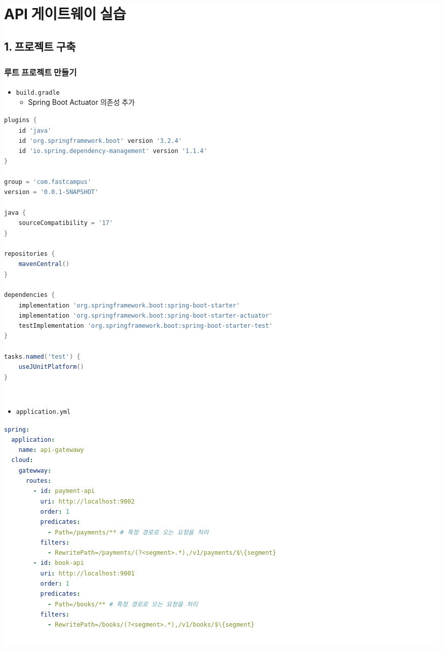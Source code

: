 # API 게이트웨이 실습

## 1. 프로젝트 구축

### 루트 프로젝트 만들기

 - `build.gradle`
    - Spring Boot Actuator 의존성 추가
```groovy
plugins {
    id 'java'
    id 'org.springframework.boot' version '3.2.4'
    id 'io.spring.dependency-management' version '1.1.4'
}

group = 'com.fastcampus'
version = '0.0.1-SNAPSHOT'

java {
    sourceCompatibility = '17'
}

repositories {
    mavenCentral()
}

dependencies {
    implementation 'org.springframework.boot:spring-boot-starter'
    implementation 'org.springframework.boot:spring-boot-starter-actuator'
    testImplementation 'org.springframework.boot:spring-boot-starter-test'
}

tasks.named('test') {
    useJUnitPlatform()
}
```
<br/>

 - `application.yml`
```yml
spring:
  application:
    name: api-gatewawy
  cloud:
    gatewway:
      routes:
        - id: payment-api
          uri: http://localhost:9002
          order: 1
          predicates:
            - Path=/payments/** # 특정 경로로 오는 요청을 처리
          filters:
            - RewritePath=/payments/(?<segment>.*),/v1/payments/$\{segment}
        - id: book-api
          uri: http://localhost:9001
          order: 1
          predicates:
            - Path=/books/** # 특정 경로로 오는 요청을 처리
          filters:
            - RewritePath=/books/(?<segment>.*),/v1/books/$\{segment}
```
<br/>
